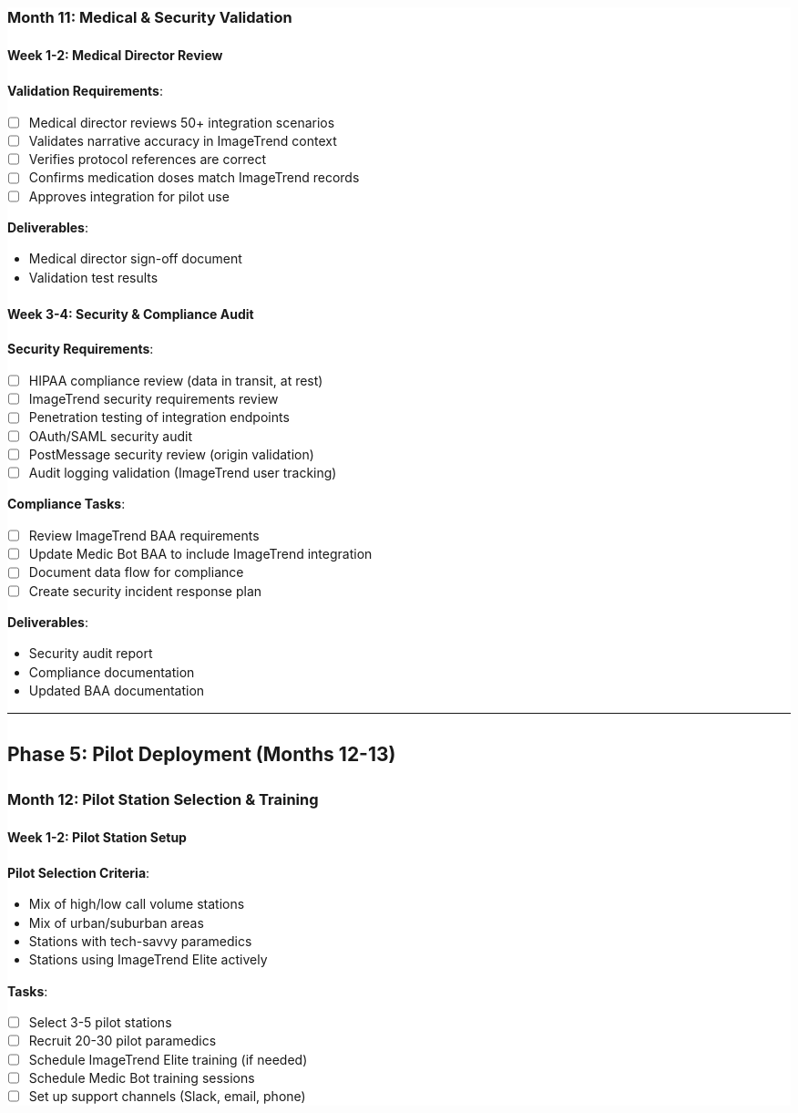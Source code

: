 
### Month 11: Medical & Security Validation

#### Week 1-2: Medical Director Review

**Validation Requirements**:
- [ ] Medical director reviews 50+ integration scenarios
- [ ] Validates narrative accuracy in ImageTrend context
- [ ] Verifies protocol references are correct
- [ ] Confirms medication doses match ImageTrend records
- [ ] Approves integration for pilot use

**Deliverables**:
- Medical director sign-off document
- Validation test results

#### Week 3-4: Security & Compliance Audit

**Security Requirements**:
- [ ] HIPAA compliance review (data in transit, at rest)
- [ ] ImageTrend security requirements review
- [ ] Penetration testing of integration endpoints
- [ ] OAuth/SAML security audit
- [ ] PostMessage security review (origin validation)
- [ ] Audit logging validation (ImageTrend user tracking)

**Compliance Tasks**:
- [ ] Review ImageTrend BAA requirements
- [ ] Update Medic Bot BAA to include ImageTrend integration
- [ ] Document data flow for compliance
- [ ] Create security incident response plan

**Deliverables**:
- Security audit report
- Compliance documentation
- Updated BAA documentation

---

## Phase 5: Pilot Deployment (Months 12-13)

### Month 12: Pilot Station Selection & Training

#### Week 1-2: Pilot Station Setup

**Pilot Selection Criteria**:
- Mix of high/low call volume stations
- Mix of urban/suburban areas
- Stations with tech-savvy paramedics
- Stations using ImageTrend Elite actively

**Tasks**:
- [ ] Select 3-5 pilot stations
- [ ] Recruit 20-30 pilot paramedics
- [ ] Schedule ImageTrend Elite training (if needed)
- [ ] Schedule Medic Bot training sessions
- [ ] Set up support channels (Slack, email, phone)
